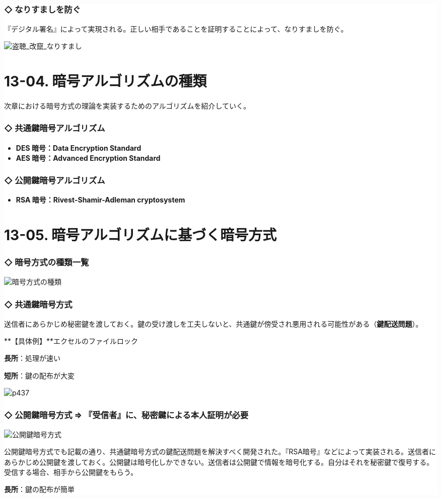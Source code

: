 ### ◇ なりすましを防ぐ

『デジタル署名』によって実現される。正しい相手であることを証明することによって、なりすましを防ぐ。

![盗聴_改竄_なりすまし](C:\Projects\summary_notes\SummaryNotes\Image\盗聴_改竄_なりすまし_3.png)



# 13-04. 暗号アルゴリズムの種類

次章における暗号方式の理論を実装するためのアルゴリズムを紹介していく。

### ◇ 共通鍵暗号アルゴリズム

- **DES 暗号：Data Encryption Standard**
- **AES 暗号：Advanced Encryption Standard**



### ◇ 公開鍵暗号アルゴリズム

- **RSA 暗号：Rivest-Shamir-Adleman cryptosystem**



# 13-05. 暗号アルゴリズムに基づく暗号方式

### ◇ 暗号方式の種類一覧

![暗号方式の種類](C:\Projects\summary_notes\SummaryNotes\Image\暗号方式の種類.png)



### ◇ 共通鍵暗号方式

送信者にあらかじめ秘密鍵を渡しておく。鍵の受け渡しを工夫しないと、共通鍵が傍受され悪用される可能性がある（**鍵配送問題**）。

**【具体例】**エクセルのファイルロック

**長所**：処理が速い

**短所**：鍵の配布が大変

![p437](C:\Projects\summary_notes\SummaryNotes\Image\p437.png)



### ◇ 公開鍵暗号方式 ⇒ 『受信者』に、秘密鍵による本人証明が必要

![公開鍵暗号方式](C:\Projects\summary_notes\SummaryNotes\Image\公開鍵暗号方式.png)

公開鍵暗号方式でも記載の通り、共通鍵暗号方式の鍵配送問題を解決すべく開発された。『RSA暗号』などによって実装される。送信者にあらかじめ公開鍵を渡しておく。公開鍵は暗号化しかできない。送信者は公開鍵で情報を暗号化する。自分はそれを秘密鍵で復号する。受信する場合、相手から公開鍵をもらう。

**長所**：鍵の配布が簡単
